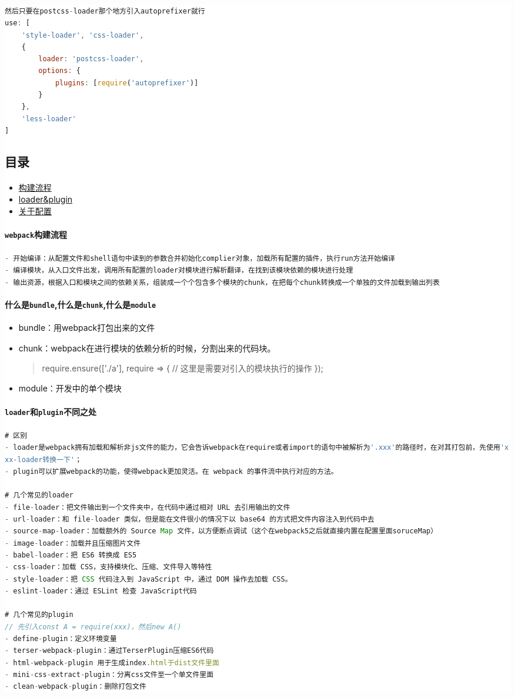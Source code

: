 ```javascript
然后只要在postcss-loader那个地方引入autoprefixer就行
use: [
    'style-loader', 'css-loader',
    {
        loader: 'postcss-loader',
        options: {
            plugins: [require('autoprefixer')]
        }
    },
    'less-loader'
]
```

## 目录

- [构建流程](#webpack构建流程)
- [loader&plugin](#和不同之处)
- [关于配置](#关于配置)

#### `webpack`构建流程

```javascript
- 开始编译：从配置文件和shell语句中读到的参数合并初始化complier对象，加载所有配置的插件，执行run方法开始编译
- 编译模块，从入口文件出发，调用所有配置的loader对模块进行解析翻译，在找到该模块依赖的模块进行处理
- 输出资源，根据入口和模块之间的依赖关系，组装成一个个包含多个模块的chunk，在把每个chunk转换成一个单独的文件加载到输出列表
```



#### 什么是`bundle`,什么是`chunk`,什么是`module`

- bundle：用webpack打包出来的文件

- chunk：webpack在进行模块的依赖分析的时候，分割出来的代码块。

  >  require.ensure(['./a'], require => {
  >   // 这里是需要对引入的模块执行的操作
  >  });

- module：开发中的单个模块



#### `loader`和`plugin`不同之处

```javascript
# 区别
- loader是webpack拥有加载和解析非js文件的能力，它会告诉webpack在require或者import的语句中被解析为'.xxx'的路径时，在对其打包前，先使用'xxx-loader转换一下'；
- plugin可以扩展webpack的功能，使得webpack更加灵活。在 webpack 的事件流中执行对应的方法。

# 几个常见的loader
- file-loader：把文件输出到一个文件夹中，在代码中通过相对 URL 去引用输出的文件
- url-loader：和 file-loader 类似，但是能在文件很小的情况下以 base64 的方式把文件内容注入到代码中去
- source-map-loader：加载额外的 Source Map 文件，以方便断点调试（这个在webpack5之后就直接内置在配置里面soruceMap）
- image-loader：加载并且压缩图片文件
- babel-loader：把 ES6 转换成 ES5
- css-loader：加载 CSS，支持模块化、压缩、文件导入等特性
- style-loader：把 CSS 代码注入到 JavaScript 中，通过 DOM 操作去加载 CSS。
- eslint-loader：通过 ESLint 检查 JavaScript代码

# 几个常见的plugin
// 先引入const A = require(xxx)，然后new A()
- define-plugin：定义环境变量
- terser-webpack-plugin：通过TerserPlugin压缩ES6代码
- html-webpack-plugin 用于生成index.html于dist文件里面
- mini-css-extract-plugin：分离css文件至一个单文件里面
- clean-webpack-plugin：删除打包文件
```